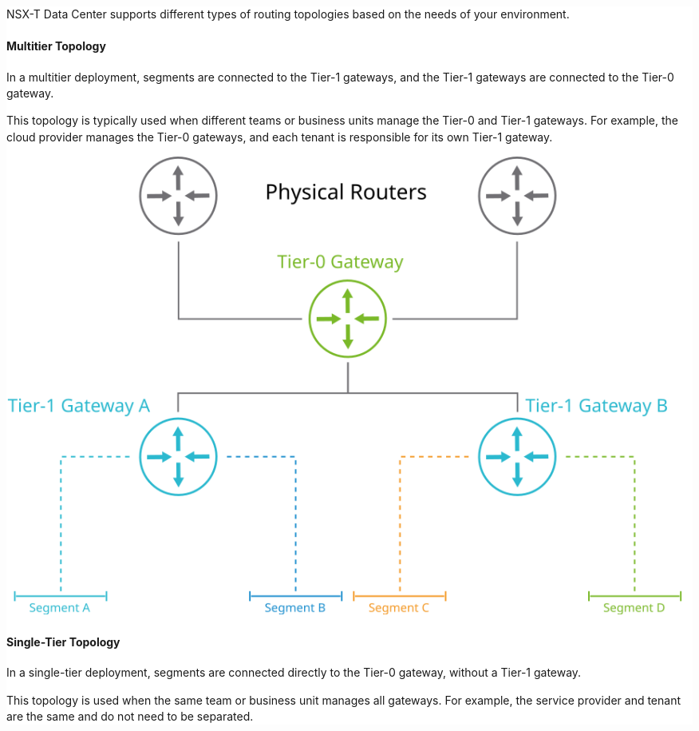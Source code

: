 NSX-T Data Center supports different types of routing topologies based on the needs of your environment.

#### Multitier Topology

In a multitier deployment, segments are connected to the Tier-1 gateways, and the Tier-1 gateways are connected to the Tier-0 gateway.

This topology is typically used when different teams or business units manage the Tier-0 and Tier-1 gateways. For example, the cloud provider manages the Tier-0 gateways, and each tenant is responsible for its own Tier-1 gateway.

![MultitierTopology](17%20NSX%20Routing%20Components.assets/MultitierTopology.svg)

#### Single-Tier Topology

In a single-tier deployment, segments are connected directly to the Tier-0 gateway, without a Tier-1 gateway.

This topology is used when the same team or business unit manages all gateways. For example, the service provider and tenant are the same and do not need to be separated.
